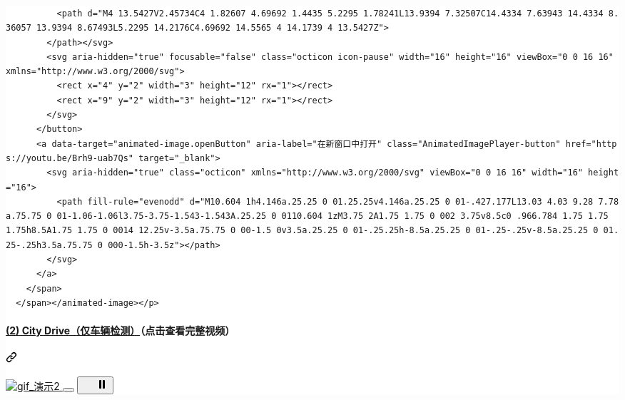               <path d="M4 13.5427V2.45734C4 1.82607 4.69692 1.4435 5.2295 1.78241L13.9394 7.32507C14.4334 7.63943 14.4334 8.36057 13.9394 8.67493L5.2295 14.2176C4.69692 14.5565 4 14.1739 4 13.5427Z">
            </path></svg>
            <svg aria-hidden="true" focusable="false" class="octicon icon-pause" width="16" height="16" viewBox="0 0 16 16" xmlns="http://www.w3.org/2000/svg">
              <rect x="4" y="2" width="3" height="12" rx="1"></rect>
              <rect x="9" y="2" width="3" height="12" rx="1"></rect>
            </svg>
          </button>
          <a data-target="animated-image.openButton" aria-label="在新窗口中打开" class="AnimatedImagePlayer-button" href="https://youtu.be/Brh9-uab7Qs" target="_blank">
            <svg aria-hidden="true" class="octicon" xmlns="http://www.w3.org/2000/svg" viewBox="0 0 16 16" width="16" height="16">
              <path fill-rule="evenodd" d="M10.604 1h4.146a.25.25 0 01.25.25v4.146a.25.25 0 01-.427.177L13.03 4.03 9.28 7.78a.75.75 0 01-1.06-1.06l3.75-3.75-1.543-1.543A.25.25 0 0110.604 1zM3.75 2A1.75 1.75 0 002 3.75v8.5c0 .966.784 1.75 1.75 1.75h8.5A1.75 1.75 0 0014 12.25v-3.5a.75.75 0 00-1.5 0v3.5a.25.25 0 01-.25.25h-8.5a.25.25 0 01-.25-.25v-8.5a.25.25 0 01.25-.25h3.5a.75.75 0 000-1.5h-3.5z"></path>
            </svg>
          </a>
        </span>
      </span></animated-image></p>
<div class="markdown-heading" dir="auto"><h4 tabindex="-1" class="heading-element" dir="auto"><a href="https://youtu.be/2wOxK86LcaM" rel="nofollow"><strong><font style="vertical-align: inherit;"><font style="vertical-align: inherit;">(2) City Drive（仅车辆检测）</font></font></strong></a><font style="vertical-align: inherit;"><font style="vertical-align: inherit;">（点击查看完整视频）</font></font></h4><a id="user-content-2-city-drive-vehicle-detection-only-click-to-see-the-full-video" class="anchor" aria-label="永久链接：(2) City Drive（仅车辆检测）（点击查看完整视频）" href="#2-city-drive-vehicle-detection-only-click-to-see-the-full-video"><svg class="octicon octicon-link" viewBox="0 0 16 16" version="1.1" width="16" height="16" aria-hidden="true"><path d="m7.775 3.275 1.25-1.25a3.5 3.5 0 1 1 4.95 4.95l-2.5 2.5a3.5 3.5 0 0 1-4.95 0 .751.751 0 0 1 .018-1.042.751.751 0 0 1 1.042-.018 1.998 1.998 0 0 0 2.83 0l2.5-2.5a2.002 2.002 0 0 0-2.83-2.83l-1.25 1.25a.751.751 0 0 1-1.042-.018.751.751 0 0 1-.018-1.042Zm-4.69 9.64a1.998 1.998 0 0 0 2.83 0l1.25-1.25a.751.751 0 0 1 1.042.018.751.751 0 0 1 .018 1.042l-1.25 1.25a3.5 3.5 0 1 1-4.95-4.95l2.5-2.5a3.5 3.5 0 0 1 4.95 0 .751.751 0 0 1-.018 1.042.751.751 0 0 1-1.042.018 1.998 1.998 0 0 0-2.83 0l-2.5 2.5a1.998 1.998 0 0 0 0 2.83Z"></path></svg></a></div>
<p dir="auto"><animated-image data-catalyst=""><a href="https://youtu.be/2wOxK86LcaM" rel="nofollow" data-target="animated-image.originalLink" hidden=""><img src="/JunshengFu/vehicle-detection/raw/master/examples/demo2.gif" alt="gif_演示2" style="max-width: 100%;" data-target="animated-image.originalImage" hidden=""></a>
      <span class="AnimatedImagePlayer" data-target="animated-image.player">
        <a data-target="animated-image.replacedLink" class="AnimatedImagePlayer-images" href="https://youtu.be/2wOxK86LcaM" target="_blank">
          <span data-target="animated-image.imageContainer">
            <img data-target="animated-image.replacedImage" alt="gif_演示2" class="AnimatedImagePlayer-animatedImage" src="https://github.com/JunshengFu/vehicle-detection/raw/master/examples/demo2.gif">
          </span>
        </a>
        <button data-target="animated-image.imageButton" class="AnimatedImagePlayer-images" tabindex="-1"></button>
        <span class="AnimatedImagePlayer-controls" data-target="animated-image.controls">
          <button data-target="animated-image.playButton" class="AnimatedImagePlayer-button">
            <svg aria-hidden="true" focusable="false" class="octicon icon-play" width="16" height="16" viewBox="0 0 16 16" fill="none" xmlns="http://www.w3.org/2000/svg">
              <path d="M4 13.5427V2.45734C4 1.82607 4.69692 1.4435 5.2295 1.78241L13.9394 7.32507C14.4334 7.63943 14.4334 8.36057 13.9394 8.67493L5.2295 14.2176C4.69692 14.5565 4 14.1739 4 13.5427Z">
            </path></svg>
            <svg aria-hidden="true" focusable="false" class="octicon icon-pause" width="16" height="16" viewBox="0 0 16 16" xmlns="http://www.w3.org/2000/svg">
              <rect x="4" y="2" width="3" height="12" rx="1"></rect>
              <rect x="9" y="2" width="3" height="12" rx="1"></rect>
            </svg>
          </button>
          <a data-target="animated-image.openButton" aria-label="在新窗口中打开" class="AnimatedImagePlayer-button" href="https://youtu.be/2wOxK86LcaM" target="_blank">
            <svg aria-hidden="true" class="octicon" xmlns="http://www.w3.org/2000/svg" viewBox="0 0 16 16" width="16" height="16">